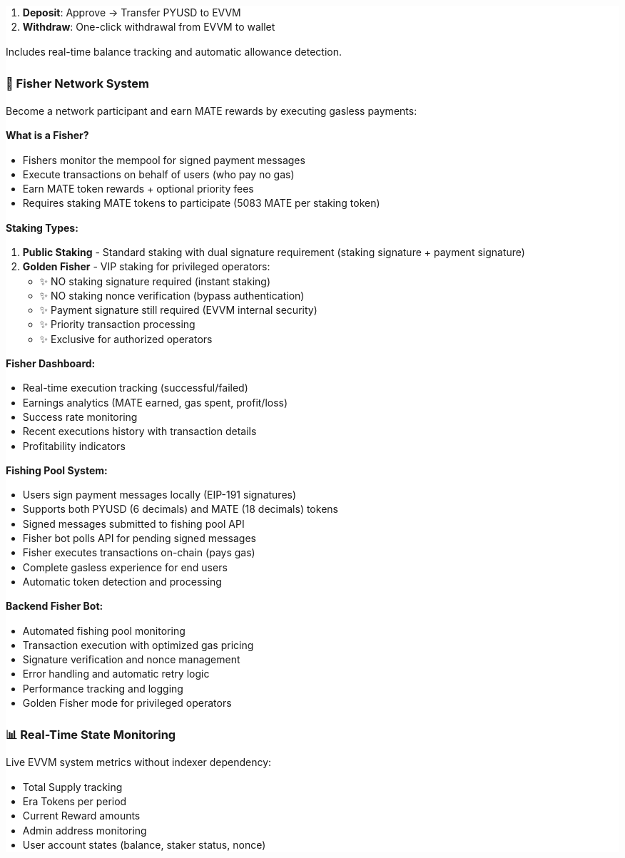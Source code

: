 1. **Deposit**: Approve → Transfer PYUSD to EVVM
2. **Withdraw**: One-click withdrawal from EVVM to wallet

Includes real-time balance tracking and automatic allowance detection.

### 🎣 Fisher Network System
Become a network participant and earn MATE rewards by executing gasless payments:

**What is a Fisher?**
- Fishers monitor the mempool for signed payment messages
- Execute transactions on behalf of users (who pay no gas)
- Earn MATE token rewards + optional priority fees
- Requires staking MATE tokens to participate (5083 MATE per staking token)

**Staking Types:**
1. **Public Staking** - Standard staking with dual signature requirement (staking signature + payment signature)
2. **Golden Fisher** - VIP staking for privileged operators:
   - ✨ NO staking signature required (instant staking)
   - ✨ NO staking nonce verification (bypass authentication)
   - ✨ Payment signature still required (EVVM internal security)
   - ✨ Priority transaction processing
   - ✨ Exclusive for authorized operators

**Fisher Dashboard:**
- Real-time execution tracking (successful/failed)
- Earnings analytics (MATE earned, gas spent, profit/loss)
- Success rate monitoring
- Recent executions history with transaction details
- Profitability indicators

**Fishing Pool System:**
- Users sign payment messages locally (EIP-191 signatures)
- Supports both PYUSD (6 decimals) and MATE (18 decimals) tokens
- Signed messages submitted to fishing pool API
- Fisher bot polls API for pending signed messages
- Fisher executes transactions on-chain (pays gas)
- Complete gasless experience for end users
- Automatic token detection and processing

**Backend Fisher Bot:**
- Automated fishing pool monitoring
- Transaction execution with optimized gas pricing
- Signature verification and nonce management
- Error handling and automatic retry logic
- Performance tracking and logging
- Golden Fisher mode for privileged operators

### 📊 Real-Time State Monitoring
Live EVVM system metrics without indexer dependency:
- Total Supply tracking
- Era Tokens per period
- Current Reward amounts
- Admin address monitoring
- User account states (balance, staker status, nonce)
